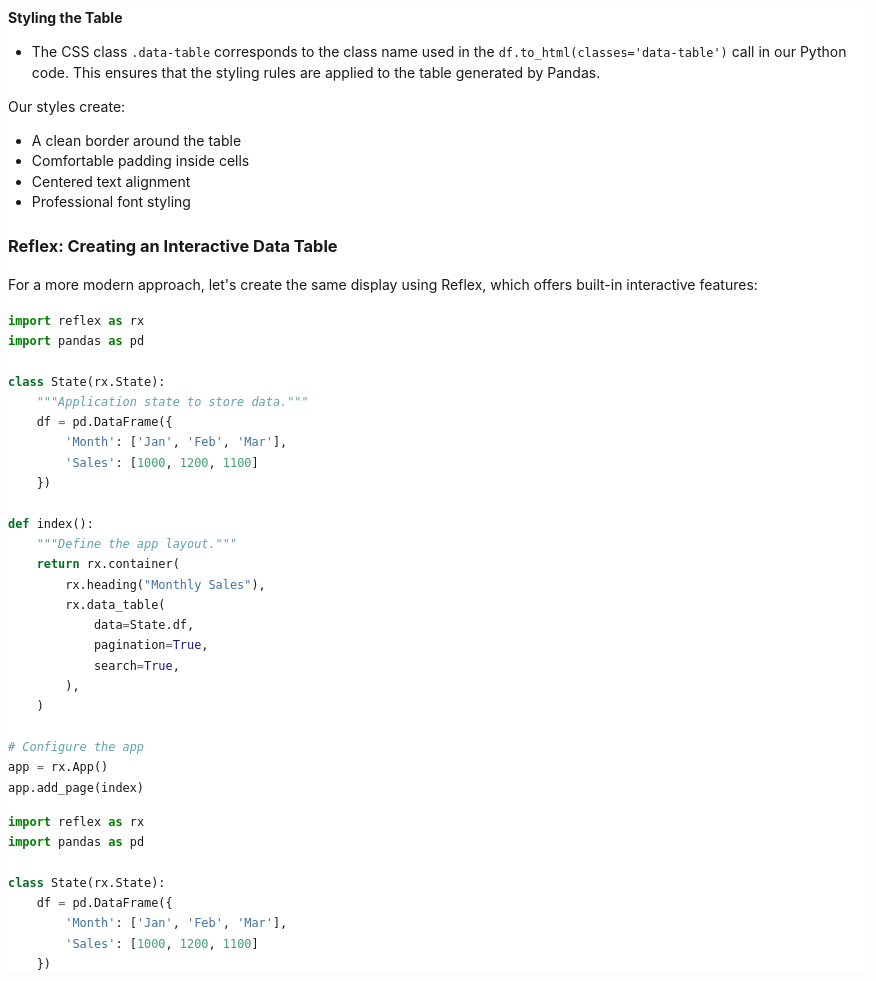 **Styling the Table**
- The CSS class `.data-table` corresponds to the class name used in the `df.to_html(classes='data-table')` call in our Python code. This ensures that the styling rules are applied to the table generated by Pandas.

Our styles create:
- A clean border around the table
- Comfortable padding inside cells
- Centered text alignment
- Professional font styling




### Reflex: Creating an Interactive Data Table

For a more modern approach, let's create the same display using Reflex, which offers built-in interactive features:

```python
import reflex as rx
import pandas as pd

class State(rx.State):
    """Application state to store data."""
    df = pd.DataFrame({
        'Month': ['Jan', 'Feb', 'Mar'],
        'Sales': [1000, 1200, 1100]
    })

def index():
    """Define the app layout."""
    return rx.container(
        rx.heading("Monthly Sales"),
        rx.data_table(
            data=State.df,
            pagination=True,
            search=True,
        ),
    )

# Configure the app
app = rx.App()
app.add_page(index)
```

```python exec
import reflex as rx
import pandas as pd

class State(rx.State):
    df = pd.DataFrame({
        'Month': ['Jan', 'Feb', 'Mar'],
        'Sales': [1000, 1200, 1100]
    })
```
